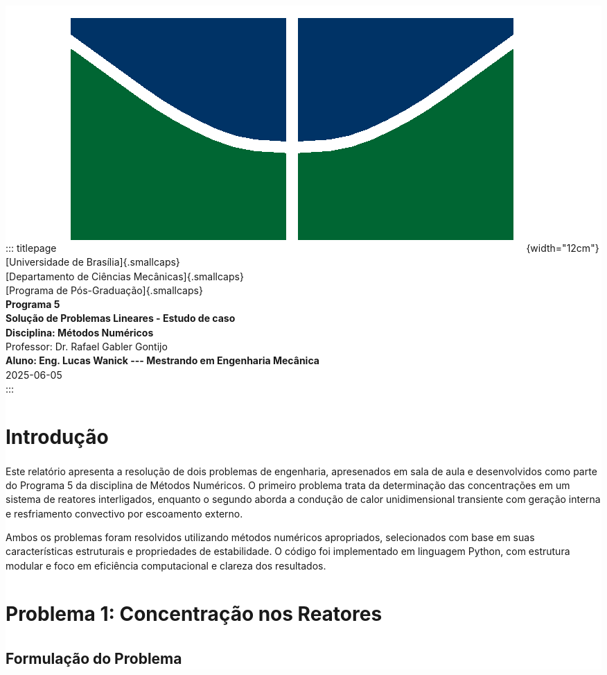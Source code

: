 ::: titlepage
![image](img/unb_bandeira.png){width="12cm"}\
[Universidade de Brasília]{.smallcaps}\
[Departamento de Ciências Mecânicas]{.smallcaps}\
[Programa de Pós-Graduação]{.smallcaps}\
**Programa 5**\
**Solução de Problemas Lineares - Estudo de caso**\
**Disciplina: Métodos Numéricos**\
Professor: Dr. Rafael Gabler Gontijo\
**Aluno: Eng. Lucas Wanick --- Mestrando em Engenharia Mecânica**\
2025-06-05\
:::

# Introdução

Este relatório apresenta a resolução de dois problemas de engenharia,
apresenados em sala de aula e desenvolvidos como parte do Programa 5 da
disciplina de Métodos Numéricos. O primeiro problema trata da
determinação das concentrações em um sistema de reatores interligados,
enquanto o segundo aborda a condução de calor unidimensional transiente
com geração interna e resfriamento convectivo por escoamento externo.

Ambos os problemas foram resolvidos utilizando métodos numéricos
apropriados, selecionados com base em suas características estruturais e
propriedades de estabilidade. O código foi implementado em linguagem
Python, com estrutura modular e foco em eficiência computacional e
clareza dos resultados.

# Problema 1: Concentração nos Reatores

## Formulação do Problema
